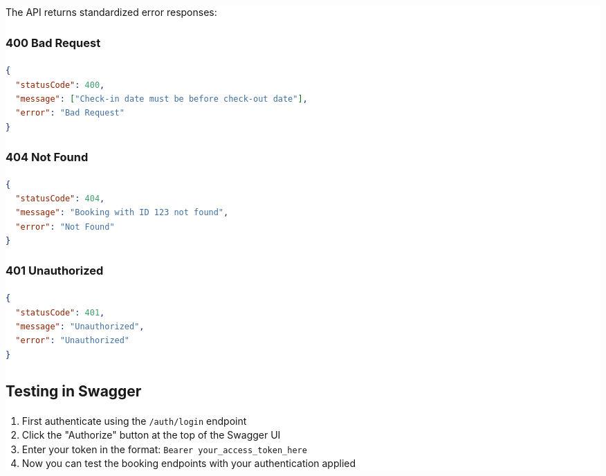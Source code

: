 The API returns standardized error responses:

### 400 Bad Request
```json
{
  "statusCode": 400,
  "message": ["Check-in date must be before check-out date"],
  "error": "Bad Request"
}
```

### 404 Not Found
```json
{
  "statusCode": 404,
  "message": "Booking with ID 123 not found",
  "error": "Not Found"
}
```

### 401 Unauthorized
```json
{
  "statusCode": 401,
  "message": "Unauthorized",
  "error": "Unauthorized"
}
```

## Testing in Swagger

1. First authenticate using the `/auth/login` endpoint
2. Click the "Authorize" button at the top of the Swagger UI
3. Enter your token in the format: `Bearer your_access_token_here`
4. Now you can test the booking endpoints with your authentication applied 